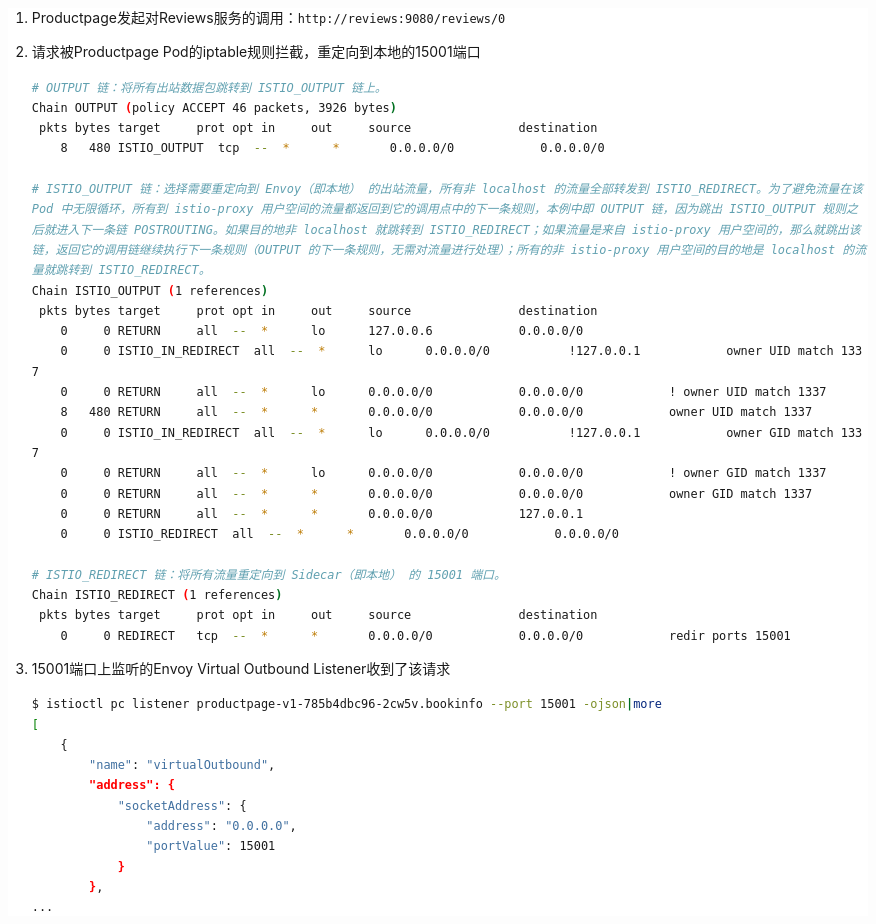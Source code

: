 1. Productpage发起对Reviews服务的调用：`http://reviews:9080/reviews/0`

2. 请求被Productpage Pod的iptable规则拦截，重定向到本地的15001端口

   ```bash
   # OUTPUT 链：将所有出站数据包跳转到 ISTIO_OUTPUT 链上。
   Chain OUTPUT (policy ACCEPT 46 packets, 3926 bytes)
    pkts bytes target     prot opt in     out     source               destination
       8   480 ISTIO_OUTPUT  tcp  --  *      *       0.0.0.0/0            0.0.0.0/0
   
   # ISTIO_OUTPUT 链：选择需要重定向到 Envoy（即本地） 的出站流量，所有非 localhost 的流量全部转发到 ISTIO_REDIRECT。为了避免流量在该 Pod 中无限循环，所有到 istio-proxy 用户空间的流量都返回到它的调用点中的下一条规则，本例中即 OUTPUT 链，因为跳出 ISTIO_OUTPUT 规则之后就进入下一条链 POSTROUTING。如果目的地非 localhost 就跳转到 ISTIO_REDIRECT；如果流量是来自 istio-proxy 用户空间的，那么就跳出该链，返回它的调用链继续执行下一条规则（OUTPUT 的下一条规则，无需对流量进行处理）；所有的非 istio-proxy 用户空间的目的地是 localhost 的流量就跳转到 ISTIO_REDIRECT。
   Chain ISTIO_OUTPUT (1 references)
    pkts bytes target     prot opt in     out     source               destination
       0     0 RETURN     all  --  *      lo      127.0.0.6            0.0.0.0/0
       0     0 ISTIO_IN_REDIRECT  all  --  *      lo      0.0.0.0/0           !127.0.0.1            owner UID match 1337
       0     0 RETURN     all  --  *      lo      0.0.0.0/0            0.0.0.0/0            ! owner UID match 1337
       8   480 RETURN     all  --  *      *       0.0.0.0/0            0.0.0.0/0            owner UID match 1337
       0     0 ISTIO_IN_REDIRECT  all  --  *      lo      0.0.0.0/0           !127.0.0.1            owner GID match 1337
       0     0 RETURN     all  --  *      lo      0.0.0.0/0            0.0.0.0/0            ! owner GID match 1337
       0     0 RETURN     all  --  *      *       0.0.0.0/0            0.0.0.0/0            owner GID match 1337
       0     0 RETURN     all  --  *      *       0.0.0.0/0            127.0.0.1
       0     0 ISTIO_REDIRECT  all  --  *      *       0.0.0.0/0            0.0.0.0/0
   
   # ISTIO_REDIRECT 链：将所有流量重定向到 Sidecar（即本地） 的 15001 端口。
   Chain ISTIO_REDIRECT (1 references)
    pkts bytes target     prot opt in     out     source               destination
       0     0 REDIRECT   tcp  --  *      *       0.0.0.0/0            0.0.0.0/0            redir ports 15001
   ```

3. 15001端口上监听的Envoy Virtual Outbound Listener收到了该请求

   ```bash
   $ istioctl pc listener productpage-v1-785b4dbc96-2cw5v.bookinfo --port 15001 -ojson|more
   [
       {
           "name": "virtualOutbound",
           "address": {
               "socketAddress": {
                   "address": "0.0.0.0",
                   "portValue": 15001
               }
           },
   ...
   ```
